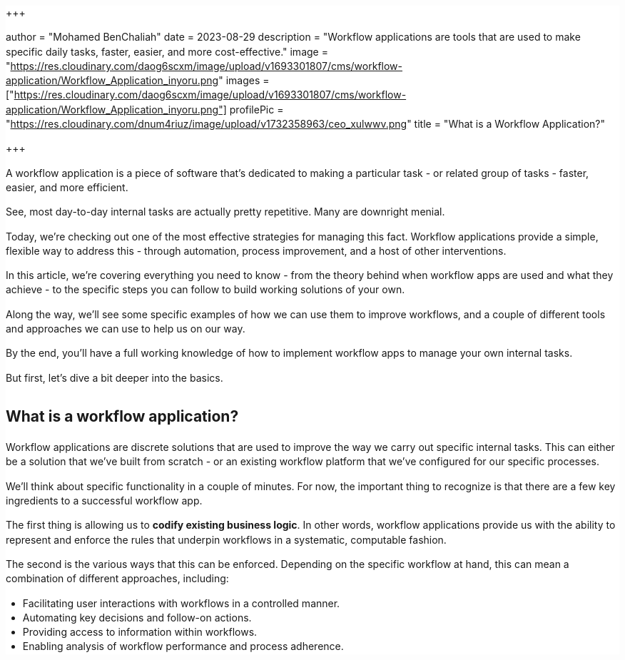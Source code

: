 +++

author = "Mohamed BenChaliah"
date = 2023-08-29
description = "Workflow applications are tools that are used to make specific daily tasks, faster, easier, and more cost-effective."
image = "https://res.cloudinary.com/daog6scxm/image/upload/v1693301807/cms/workflow-application/Workflow_Application_inyoru.png"
images = ["https://res.cloudinary.com/daog6scxm/image/upload/v1693301807/cms/workflow-application/Workflow_Application_inyoru.png"]
profilePic = "https://res.cloudinary.com/dnum4riuz/image/upload/v1732358963/ceo_xulwwv.png"
title = "What is a Workflow Application?"

+++

A workflow application is a piece of software that’s dedicated to making a particular task - or related group of tasks - faster, easier, and more efficient.

See, most day-to-day internal tasks are actually pretty repetitive. Many are downright menial. 

Today, we’re checking out one of the most effective strategies for managing this fact. Workflow applications provide a simple, flexible way to address this - through automation, process improvement, and a host of other interventions.

In this article, we’re covering everything you need to know - from the theory behind when workflow apps are used and what they achieve - to the specific steps you can follow to build working solutions of your own.

Along the way, we’ll see some specific examples of how we can use them to improve workflows, and a couple of different tools and approaches we can use to help us on our way.

By the end, you’ll have a full working knowledge of how to implement workflow apps to manage your own internal tasks.

But first, let’s dive a bit deeper into the basics.

## What is a workflow application?

Workflow applications are discrete solutions that are used to improve the way we carry out specific internal tasks. This can either be a solution that we’ve built from scratch - or an existing workflow platform that we’ve configured for our specific processes.

We’ll think about specific functionality in a couple of minutes. For now, the important thing to recognize is that there are a few key ingredients to a successful workflow app.

The first thing is allowing us to **codify existing business logic**. In other words, workflow applications provide us with the ability to represent and enforce the rules that underpin workflows in a systematic, computable fashion.

The second is the various ways that this can be enforced. Depending on the specific workflow at hand, this can mean a combination of different approaches, including:

- Facilitating user interactions with workflows in a controlled manner.
- Automating key decisions and follow-on actions.
- Providing access to information within workflows.
- Enabling analysis of workflow performance and process adherence.
